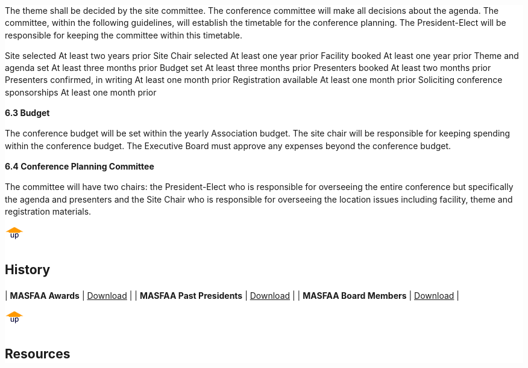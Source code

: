 The theme shall be decided by the site committee. The conference committee will make all decisions about the agenda. The committee, within the following guidelines, will establish the timetable for the conference planning. The President-Elect will be responsible for keeping the committee within this timetable.

  Site selected At least two years prior
  Site Chair selected At least one year prior
  Facility booked At least one year prior
  Theme and agenda set At least three months prior
  Budget set At least three months prior
  Presenters booked At least two months prior
  Presenters confirmed, in writing At least one month prior
  Registration available At least one month prior
  Soliciting conference sponsorships At least one month prior





**6.3 Budget**

The conference budget will be set within the yearly Association budget. The site chair will be responsible for keeping spending within the conference budget. The Executive Board must approve any expenses beyond the conference budget.





**6.4 Conference Planning Committee**

The committee will have two chairs: the President-Elect who is responsible for overseeing the entire conference but specifically the agenda and presenters and the Site Chair who is responsible for overseeing the location issues including facility, theme and registration materials.



[![](/images/up.gif)](#top)

<a id="historya"></a>

## History

| **MASFAA Awards** | [Download](downloads/history/MASFAA_Awards.doc) |
| **MASFAA Past Presidents** | [Download](downloads/history/MASFAA_Past_Presidents.doc) |
| **MASFAA Board Members** | [Download](downloads/history/MASFAA_Board_Members.doc) |

[![](/images/up.gif)](#top)


<a id="resourcesa"></a>

## Resources
